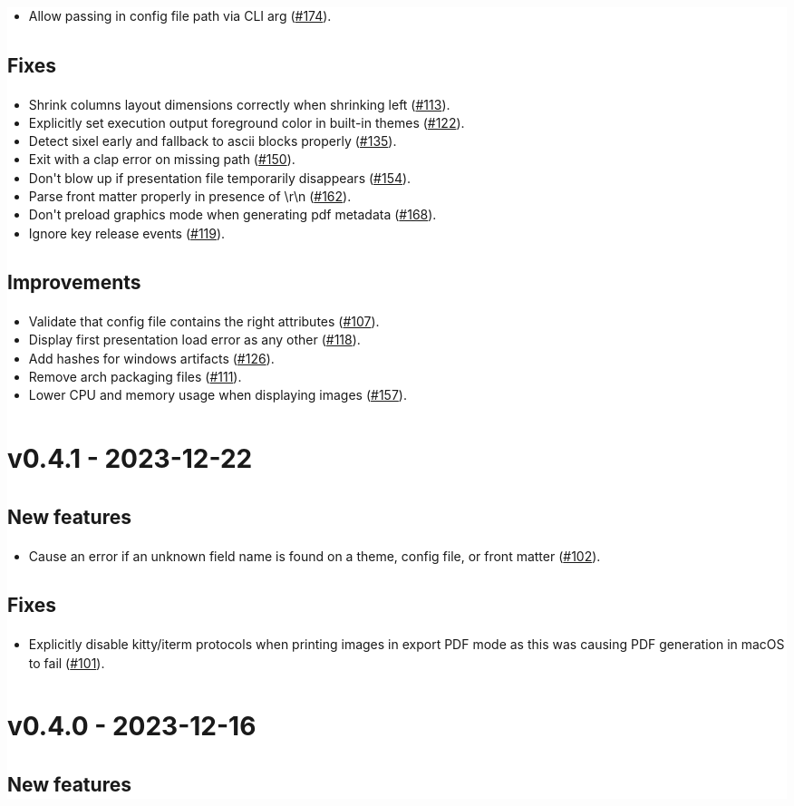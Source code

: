 * Allow passing in config file path via CLI arg ([#174](https://github.com/mfontanini/presenterm/issues/174)).

## Fixes

* Shrink columns layout dimensions correctly when shrinking left ([#113](https://github.com/mfontanini/presenterm/issues/113)).
* Explicitly set execution output foreground color in built-in themes ([#122](https://github.com/mfontanini/presenterm/issues/122)).
* Detect sixel early and fallback to ascii blocks properly ([#135](https://github.com/mfontanini/presenterm/issues/135)).
* Exit with a clap error on missing path ([#150](https://github.com/mfontanini/presenterm/issues/150)).
* Don't blow up if presentation file temporarily disappears ([#154](https://github.com/mfontanini/presenterm/issues/154)).
* Parse front matter properly in presence of \r\n ([#162](https://github.com/mfontanini/presenterm/issues/162)).
* Don't preload graphics mode when generating pdf metadata ([#168](https://github.com/mfontanini/presenterm/issues/168)).
* Ignore key release events ([#119](https://github.com/mfontanini/presenterm/issues/119)).

## Improvements

* Validate that config file contains the right attributes ([#107](https://github.com/mfontanini/presenterm/issues/107)).
* Display first presentation load error as any other ([#118](https://github.com/mfontanini/presenterm/issues/118)).
* Add hashes for windows artifacts ([#126](https://github.com/mfontanini/presenterm/issues/126)).
* Remove arch packaging files ([#111](https://github.com/mfontanini/presenterm/issues/111)).
* Lower CPU and memory usage when displaying images ([#157](https://github.com/mfontanini/presenterm/issues/157)).

# v0.4.1 - 2023-12-22

## New features

* Cause an error if an unknown field name is found on a theme, config file, or front matter ([#102](https://github.com/mfontanini/presenterm/issues/102)).

## Fixes

* Explicitly disable kitty/iterm protocols when printing images in export PDF mode as this was causing PDF generation in 
  macOS to fail ([#101](https://github.com/mfontanini/presenterm/issues/101)).

# v0.4.0 - 2023-12-16

## New features
